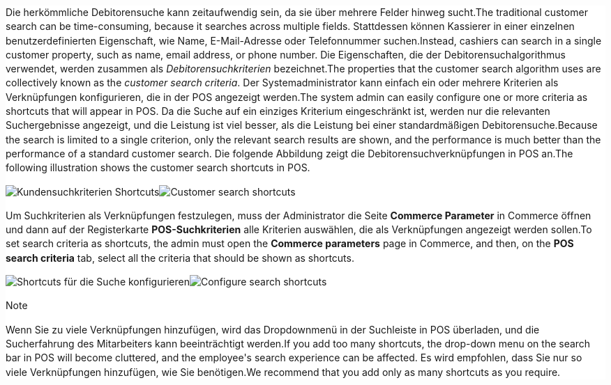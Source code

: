 <span data-ttu-id="fa36f-184">Die herkömmliche Debitorensuche kann zeitaufwendig sein, da sie über mehrere Felder hinweg sucht.</span><span class="sxs-lookup"><span data-stu-id="fa36f-184">The traditional customer search can be time-consuming, because it searches across multiple fields.</span></span> <span data-ttu-id="fa36f-185">Stattdessen können Kassierer in einer einzelnen benutzerdefinierten Eigenschaft, wie Name, E-Mail-Adresse oder Telefonnummer suchen.</span><span class="sxs-lookup"><span data-stu-id="fa36f-185">Instead, cashiers can search in a single customer property, such as name, email address, or phone number.</span></span> <span data-ttu-id="fa36f-186">Die Eigenschaften, die der Debitorensuchalgorithmus verwendet, werden zusammen als *Debitorensuchkriterien* bezeichnet.</span><span class="sxs-lookup"><span data-stu-id="fa36f-186">The properties that the customer search algorithm uses are collectively known as the *customer search criteria*.</span></span> <span data-ttu-id="fa36f-187">Der Systemadministrator kann einfach ein oder mehrere Kriterien als Verknüpfungen konfigurieren, die in der POS angezeigt werden.</span><span class="sxs-lookup"><span data-stu-id="fa36f-187">The system admin can easily configure one or more criteria as shortcuts that will appear in POS.</span></span> <span data-ttu-id="fa36f-188">Da die Suche auf ein einziges Kriterium eingeschränkt ist, werden nur die relevanten Suchergebnisse angezeigt, und die Leistung ist viel besser, als die Leistung bei einer standardmäßigen Debitorensuche.</span><span class="sxs-lookup"><span data-stu-id="fa36f-188">Because the search is limited to a single criterion, only the relevant search results are shown, and the performance is much better than the performance of a standard customer search.</span></span> <span data-ttu-id="fa36f-189">Die folgende Abbildung zeigt die Debitorensuchverknüpfungen in POS an.</span><span class="sxs-lookup"><span data-stu-id="fa36f-189">The following illustration shows the customer search shortcuts in POS.</span></span>

<span data-ttu-id="fa36f-190">![Kundensuchkriterien Shortcuts](./media/SearchShortcutsPOS.png "Kundensuchkriterien Shortcuts")</span><span class="sxs-lookup"><span data-stu-id="fa36f-190">![Customer search shortcuts](./media/SearchShortcutsPOS.png "Customer search shortcuts")</span></span>

<span data-ttu-id="fa36f-191">Um Suchkriterien als Verknüpfungen festzulegen, muss der Administrator die Seite **Commerce Parameter** in Commerce öffnen und dann auf der Registerkarte **POS-Suchkriterien** alle Kriterien auswählen, die als Verknüpfungen angezeigt werden sollen.</span><span class="sxs-lookup"><span data-stu-id="fa36f-191">To set search criteria as shortcuts, the admin must open the **Commerce parameters** page in Commerce, and then, on the **POS search criteria** tab, select all the criteria that should be shown as shortcuts.</span></span>

<span data-ttu-id="fa36f-192">![Shortcuts für die Suche konfigurieren](./media/ConfigureShortcutsAX.png "Shortcuts für die Suche konfigurieren")</span><span class="sxs-lookup"><span data-stu-id="fa36f-192">![Configure search shortcuts](./media/ConfigureShortcutsAX.png "Configure search shortcuts")</span></span>

> [!NOTE]
> <span data-ttu-id="fa36f-193">Wenn Sie zu viele Verknüpfungen hinzufügen, wird das Dropdownmenü in der Suchleiste in POS überladen, und die Sucherfahrung des Mitarbeiters kann beeinträchtigt werden.</span><span class="sxs-lookup"><span data-stu-id="fa36f-193">If you add too many shortcuts, the drop-down menu on the search bar in POS will become cluttered, and the employee's search experience can be affected.</span></span> <span data-ttu-id="fa36f-194">Es wird empfohlen, dass Sie nur so viele Verknüpfungen hinzufügen, wie Sie benötigen.</span><span class="sxs-lookup"><span data-stu-id="fa36f-194">We recommend that you add only as many shortcuts as you require.</span></span>
